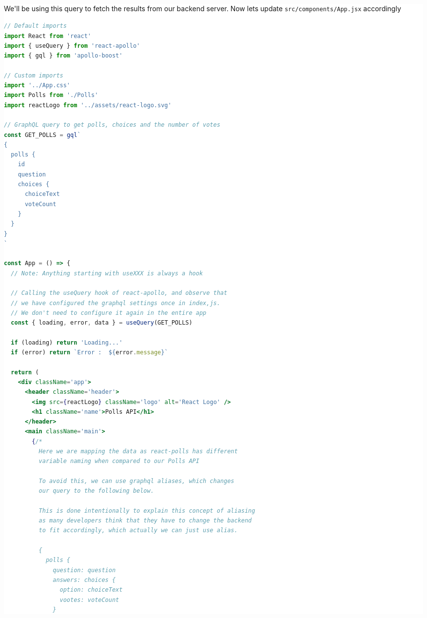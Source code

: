 We'll be using this query to fetch the results from our backend server. Now lets update `src/components/App.jsx` accordingly

```jsx
// Default imports
import React from 'react'
import { useQuery } from 'react-apollo'
import { gql } from 'apollo-boost'

// Custom imports
import '../App.css'
import Polls from './Polls'
import reactLogo from '../assets/react-logo.svg'

// GraphQL query to get polls, choices and the number of votes
const GET_POLLS = gql`
{
  polls {
    id
    question
    choices {
      choiceText
      voteCount
    }
  }
}
`

const App = () => {
  // Note: Anything starting with useXXX is always a hook

  // Calling the useQuery hook of react-apollo, and observe that
  // we have configured the graphql settings once in index,js.
  // We don't need to configure it again in the entire app
  const { loading, error, data } = useQuery(GET_POLLS)

  if (loading) return 'Loading...'
  if (error) return `Error :  ${error.message}`

  return (
    <div className='app'>
      <header className='header'>
        <img src={reactLogo} className='logo' alt='React Logo' />
        <h1 className='name'>Polls API</h1>
      </header>
      <main className='main'>
        {/*
          Here we are mapping the data as react-polls has different
          variable naming when compared to our Polls API

          To avoid this, we can use graphql aliases, which changes
          our query to the following below.

          This is done intentionally to explain this concept of aliasing
          as many developers think that they have to change the backend
          to fit accordingly, which actually we can just use alias.

          {
            polls {
              question: question
              answers: choices {
                option: choiceText
                vootes: voteCount
              }
```
